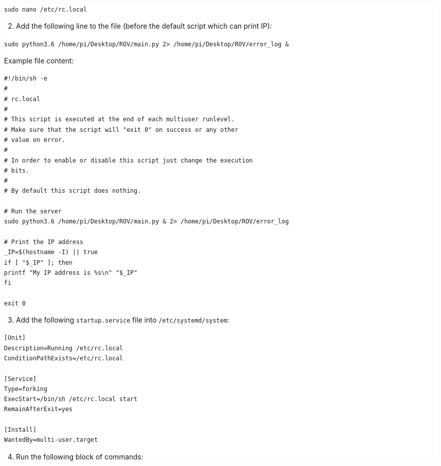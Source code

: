 ```commandline
sudo nano /etc/rc.local
```

2. Add the following line to the file (before the default script which can print IP):

```
sudo python3.6 /home/pi/Desktop/ROV/main.py 2> /home/pi/Desktop/ROV/error_log &
```

Example file content:

```
#!/bin/sh -e
#
# rc.local
#
# This script is executed at the end of each multiuser runlevel.
# Make sure that the script will "exit 0" on success or any other
# value on error.
#
# In order to enable or disable this script just change the execution
# bits.
#
# By default this script does nothing.

# Run the server
sudo python3.6 /home/pi/Desktop/ROV/main.py & 2> /home/pi/Desktop/ROV/error_log

# Print the IP address
_IP=$(hostname -I) || true
if [ "$_IP" ]; then
printf "My IP address is %s\n" "$_IP"
fi

exit 0
```

3. Add the following `startup.service` file into `/etc/systemd/system`:

```
[Unit]
Description=Running /etc/rc.local
ConditionPathExists=/etc/rc.local

[Service]
Type=forking
ExecStart=/bin/sh /etc/rc.local start
RemainAfterExit=yes

[Install]
WantedBy=multi-user.target
```

4. Run the following block of commands:
